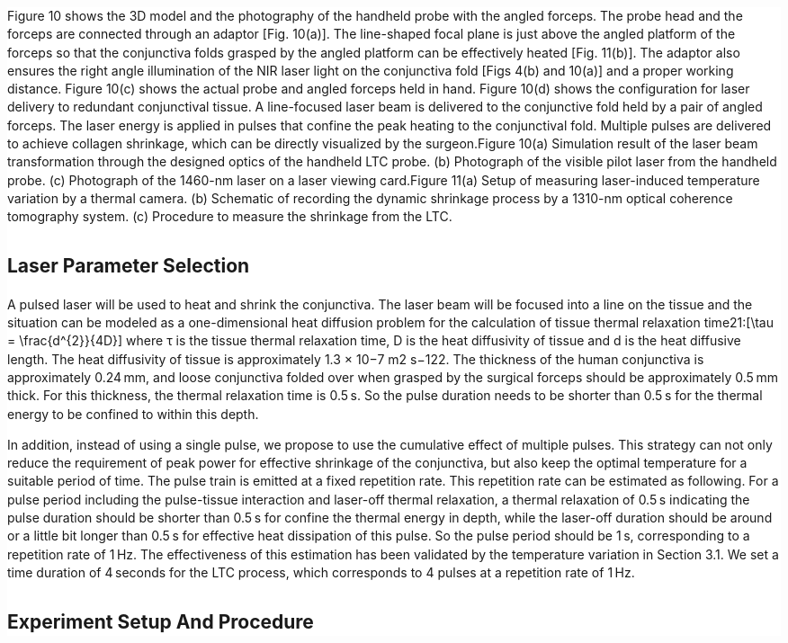 Figure 10 shows the 3D model and the photography of the handheld probe with the angled forceps. The probe head and the forceps are connected through an adaptor [Fig. 10(a)]. The line-shaped focal plane is just above the angled platform of the forceps so that the conjunctiva folds grasped by the angled platform can be effectively heated [Fig. 11(b)]. The adaptor also ensures the right angle illumination of the NIR laser light on the conjunctiva fold [Figs 4(b) and 10(a)] and a proper working distance. Figure 10(c) shows the actual probe and angled forceps held in hand. Figure 10(d) shows the configuration for laser delivery to redundant conjunctival tissue. A line-focused laser beam is delivered to the conjunctive fold held by a pair of angled forceps. The laser energy is applied in pulses that confine the peak heating to the conjunctival fold. Multiple pulses are delivered to achieve collagen shrinkage, which can be directly visualized by the surgeon.Figure 10(a) Simulation result of the laser beam transformation through the designed optics of the handheld LTC probe. (b) Photograph of the visible pilot laser from the handheld probe. (c) Photograph of the 1460-nm laser on a laser viewing card.Figure 11(a) Setup of measuring laser-induced temperature variation by a thermal camera. (b) Schematic of recording the dynamic shrinkage process by a 1310-nm optical coherence tomography system. (c) Procedure to measure the shrinkage from the LTC.

## Laser Parameter Selection

A pulsed laser will be used to heat and shrink the conjunctiva. The laser beam will be focused into a line on the tissue and the situation can be modeled as a one-dimensional heat diffusion problem for the calculation of tissue thermal relaxation time21:\[\tau = \frac{d^{2}}{4D}\] where τ is the tissue thermal relaxation time, D is the heat diffusivity of tissue and d is the heat diffusive length. The heat diffusivity of tissue is approximately 1.3 × 10−7 m2 s−122. The thickness of the human conjunctiva is approximately 0.24 mm, and loose conjunctiva folded over when grasped by the surgical forceps should be approximately 0.5 mm thick. For this thickness, the thermal relaxation time is 0.5 s. So the pulse duration needs to be shorter than 0.5 s for the thermal energy to be confined to within this depth.

In addition, instead of using a single pulse, we propose to use the cumulative effect of multiple pulses. This strategy can not only reduce the requirement of peak power for effective shrinkage of the conjunctiva, but also keep the optimal temperature for a suitable period of time. The pulse train is emitted at a fixed repetition rate. This repetition rate can be estimated as following. For a pulse period including the pulse-tissue interaction and laser-off thermal relaxation, a thermal relaxation of 0.5 s indicating the pulse duration should be shorter than 0.5 s for confine the thermal energy in depth, while the laser-off duration should be around or a little bit longer than 0.5 s for effective heat dissipation of this pulse. So the pulse period should be 1 s, corresponding to a repetition rate of 1 Hz. The effectiveness of this estimation has been validated by the temperature variation in Section 3.1. We set a time duration of 4 seconds for the LTC process, which corresponds to 4 pulses at a repetition rate of 1 Hz.

## Experiment Setup And Procedure
